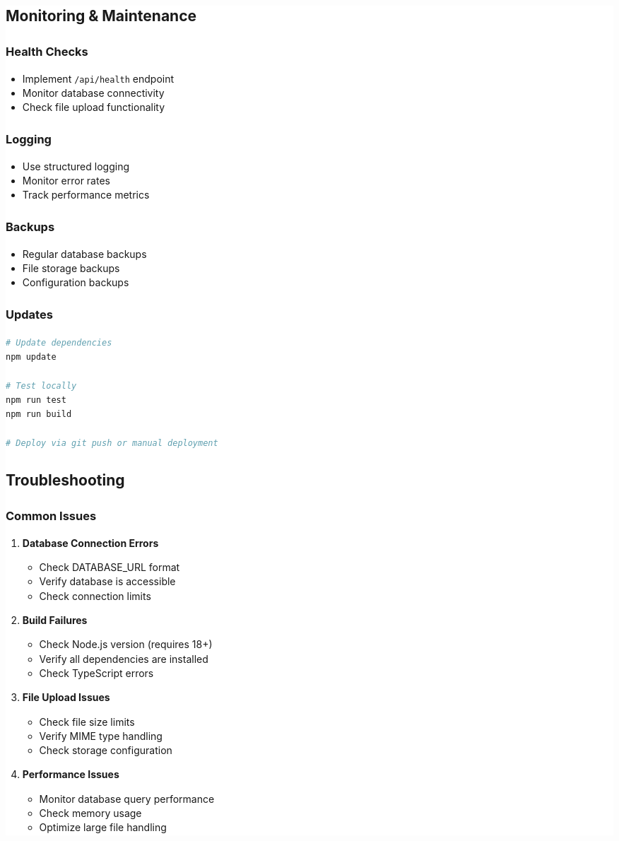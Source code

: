 ## Monitoring & Maintenance

### Health Checks
- Implement `/api/health` endpoint
- Monitor database connectivity
- Check file upload functionality

### Logging
- Use structured logging
- Monitor error rates
- Track performance metrics

### Backups
- Regular database backups
- File storage backups
- Configuration backups

### Updates
```bash
# Update dependencies
npm update

# Test locally
npm run test
npm run build

# Deploy via git push or manual deployment
```

## Troubleshooting

### Common Issues

1. **Database Connection Errors**
   - Check DATABASE_URL format
   - Verify database is accessible
   - Check connection limits

2. **Build Failures**
   - Check Node.js version (requires 18+)
   - Verify all dependencies are installed
   - Check TypeScript errors

3. **File Upload Issues**
   - Check file size limits
   - Verify MIME type handling
   - Check storage configuration

4. **Performance Issues**
   - Monitor database query performance
   - Check memory usage
   - Optimize large file handling
